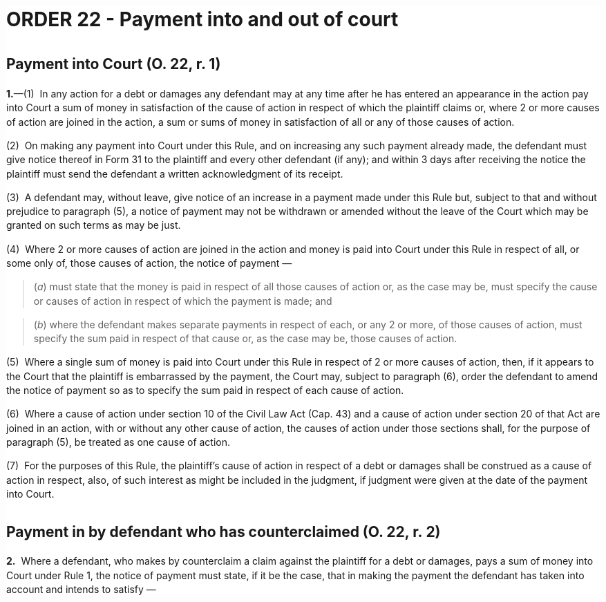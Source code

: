 # ORDER 22 - Payment into and out of court

## Payment into Court (O. 22, r. 1)

**1.**—(1)  In any action for a debt or damages any defendant may at any time after he has entered an appearance in the action pay into Court a sum of money in satisfaction of the cause of action in respect of which the plaintiff claims or, where 2 or more causes of action are joined in the action, a sum or sums of money in satisfaction of all or any of those causes of action.



(2)  On making any payment into Court under this Rule, and on increasing any such payment already made, the defendant must give notice thereof in Form 31 to the plaintiff and every other defendant (if any); and within 3 days after receiving the notice the plaintiff must send the defendant a written acknowledgment of its receipt.



(3)  A defendant may, without leave, give notice of an increase in a payment made under this Rule but, subject to that and without prejudice to paragraph (5), a notice of payment may not be withdrawn or amended without the leave of the Court which may be granted on such terms as may be just.



(4)  Where 2 or more causes of action are joined in the action and money is paid into Court under this Rule in respect of all, or some only of, those causes of action, the notice of payment —

>(_a_) must state that the money is paid in respect of all those causes of action or, as the case may be, must specify the cause or causes of action in respect of which the payment is made; and

>(_b_) where the defendant makes separate payments in respect of each, or any 2 or more, of those causes of action, must specify the sum paid in respect of that cause or, as the case may be, those causes of action.



(5)  Where a single sum of money is paid into Court under this Rule in respect of 2 or more causes of action, then, if it appears to the Court that the plaintiff is embarrassed by the payment, the Court may, subject to paragraph (6), order the defendant to amend the notice of payment so as to specify the sum paid in respect of each cause of action.



(6)  Where a cause of action under section 10 of the Civil Law Act (Cap. 43) and a cause of action under section 20 of that Act are joined in an action, with or without any other cause of action, the causes of action under those sections shall, for the purpose of paragraph (5), be treated as one cause of action.



(7)  For the purposes of this Rule, the plaintiff’s cause of action in respect of a debt or damages shall be construed as a cause of action in respect, also, of such interest as might be included in the judgment, if judgment were given at the date of the payment into Court.

## Payment in by defendant who has counterclaimed (O. 22, r. 2)

**2.**  Where a defendant, who makes by counterclaim a claim against the plaintiff for a debt or damages, pays a sum of money into Court under Rule 1, the notice of payment must state, if it be the case, that in making the payment the defendant has taken into account and intends to satisfy —
